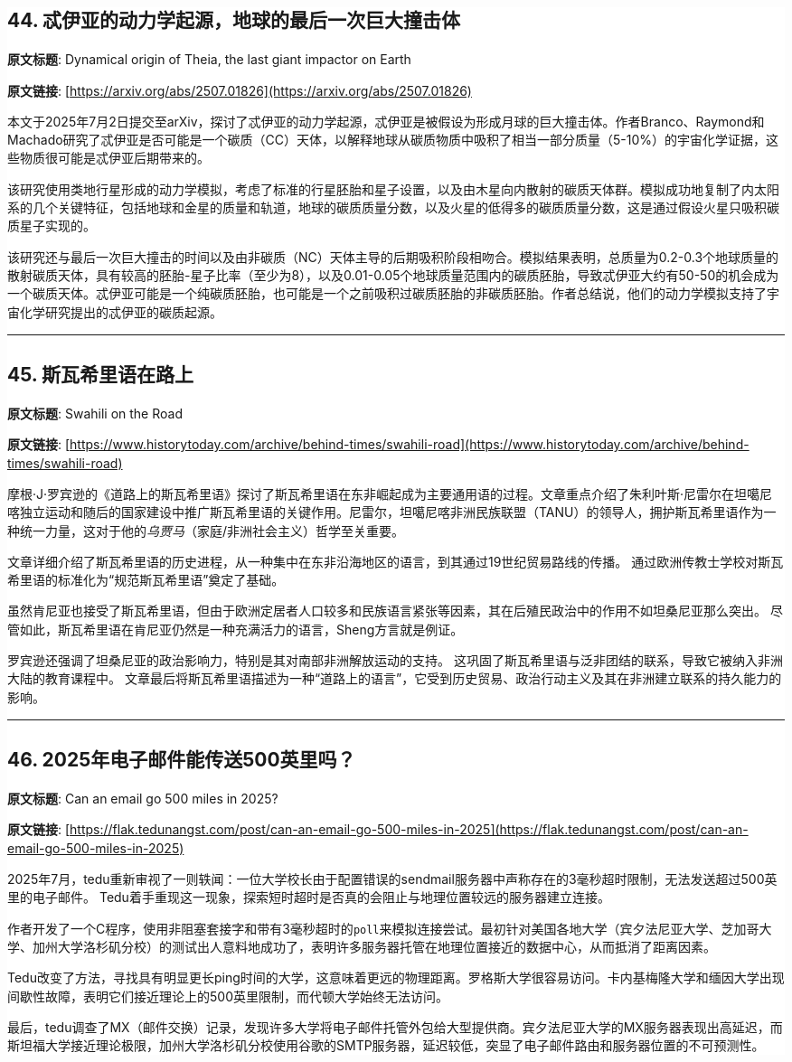 
## 44. 忒伊亚的动力学起源，地球的最后一次巨大撞击体

**原文标题**: Dynamical origin of Theia, the last giant impactor on Earth

**原文链接**: [https://arxiv.org/abs/2507.01826](https://arxiv.org/abs/2507.01826)

本文于2025年7月2日提交至arXiv，探讨了忒伊亚的动力学起源，忒伊亚是被假设为形成月球的巨大撞击体。作者Branco、Raymond和Machado研究了忒伊亚是否可能是一个碳质（CC）天体，以解释地球从碳质物质中吸积了相当一部分质量（5-10%）的宇宙化学证据，这些物质很可能是忒伊亚后期带来的。

该研究使用类地行星形成的动力学模拟，考虑了标准的行星胚胎和星子设置，以及由木星向内散射的碳质天体群。模拟成功地复制了内太阳系的几个关键特征，包括地球和金星的质量和轨道，地球的碳质质量分数，以及火星的低得多的碳质质量分数，这是通过假设火星只吸积碳质星子实现的。

该研究还与最后一次巨大撞击的时间以及由非碳质（NC）天体主导的后期吸积阶段相吻合。模拟结果表明，总质量为0.2-0.3个地球质量的散射碳质天体，具有较高的胚胎-星子比率（至少为8），以及0.01-0.05个地球质量范围内的碳质胚胎，导致忒伊亚大约有50-50的机会成为一个碳质天体。忒伊亚可能是一个纯碳质胚胎，也可能是一个之前吸积过碳质胚胎的非碳质胚胎。作者总结说，他们的动力学模拟支持了宇宙化学研究提出的忒伊亚的碳质起源。

---

## 45. 斯瓦希里语在路上

**原文标题**: Swahili on the Road

**原文链接**: [https://www.historytoday.com/archive/behind-times/swahili-road](https://www.historytoday.com/archive/behind-times/swahili-road)

摩根·J·罗宾逊的《道路上的斯瓦希里语》探讨了斯瓦希里语在东非崛起成为主要通用语的过程。文章重点介绍了朱利叶斯·尼雷尔在坦噶尼喀独立运动和随后的国家建设中推广斯瓦希里语的关键作用。尼雷尔，坦噶尼喀非洲民族联盟（TANU）的领导人，拥护斯瓦希里语作为一种统一力量，这对于他的*乌贾马*（家庭/非洲社会主义）哲学至关重要。

文章详细介绍了斯瓦希里语的历史进程，从一种集中在东非沿海地区的语言，到其通过19世纪贸易路线的传播。 通过欧洲传教士学校对斯瓦希里语的标准化为“规范斯瓦希里语”奠定了基础。

虽然肯尼亚也接受了斯瓦希里语，但由于欧洲定居者人口较多和民族语言紧张等因素，其在后殖民政治中的作用不如坦桑尼亚那么突出。 尽管如此，斯瓦希里语在肯尼亚仍然是一种充满活力的语言，Sheng方言就是例证。

罗宾逊还强调了坦桑尼亚的政治影响力，特别是其对南部非洲解放运动的支持。 这巩固了斯瓦希里语与泛非团结的联系，导致它被纳入非洲大陆的教育课程中。 文章最后将斯瓦希里语描述为一种“道路上的语言”，它受到历史贸易、政治行动主义及其在非洲建立联系的持久能力的影响。

---

## 46. 2025年电子邮件能传送500英里吗？

**原文标题**: Can an email go 500 miles in 2025?

**原文链接**: [https://flak.tedunangst.com/post/can-an-email-go-500-miles-in-2025](https://flak.tedunangst.com/post/can-an-email-go-500-miles-in-2025)

2025年7月，tedu重新审视了一则轶闻：一位大学校长由于配置错误的sendmail服务器中声称存在的3毫秒超时限制，无法发送超过500英里的电子邮件。 Tedu着手重现这一现象，探索短时超时是否真的会阻止与地理位置较远的服务器建立连接。

作者开发了一个C程序，使用非阻塞套接字和带有3毫秒超时的`poll`来模拟连接尝试。最初针对美国各地大学（宾夕法尼亚大学、芝加哥大学、加州大学洛杉矶分校）的测试出人意料地成功了，表明许多服务器托管在地理位置接近的数据中心，从而抵消了距离因素。

Tedu改变了方法，寻找具有明显更长ping时间的大学，这意味着更远的物理距离。罗格斯大学很容易访问。卡内基梅隆大学和缅因大学出现间歇性故障，表明它们接近理论上的500英里限制，而代顿大学始终无法访问。

最后，tedu调查了MX（邮件交换）记录，发现许多大学将电子邮件托管外包给大型提供商。宾夕法尼亚大学的MX服务器表现出高延迟，而斯坦福大学接近理论极限，加州大学洛杉矶分校使用谷歌的SMTP服务器，延迟较低，突显了电子邮件路由和服务器位置的不可预测性。
